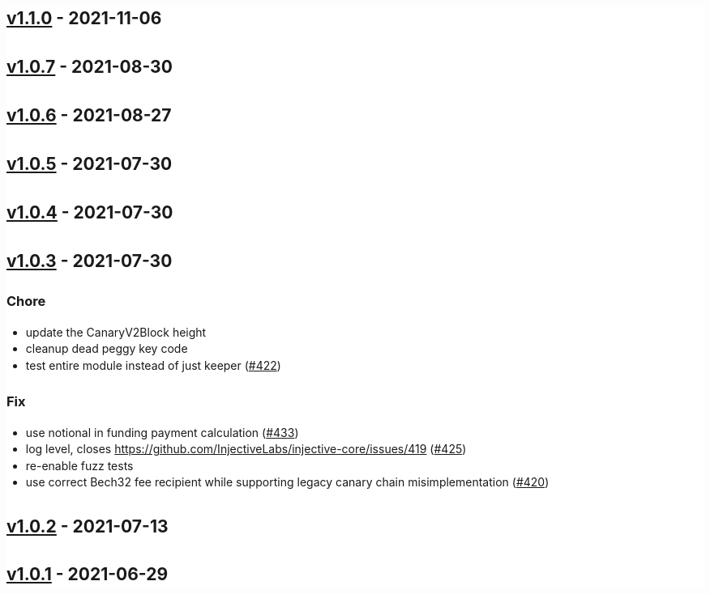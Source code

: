 <a name="v1.1.0"></a>

## [v1.1.0] - 2021-11-06

<a name="v1.0.7"></a>

## [v1.0.7] - 2021-08-30

<a name="v1.0.6"></a>

## [v1.0.6] - 2021-08-27

<a name="v1.0.5"></a>

## [v1.0.5] - 2021-07-30

<a name="v1.0.4"></a>

## [v1.0.4] - 2021-07-30

<a name="v1.0.3"></a>

## [v1.0.3] - 2021-07-30

### Chore

- update the CanaryV2Block height
- cleanup dead peggy key code
- test entire module instead of just keeper ([#422](https://github.com/InjectiveLabs/injective-core/issues/422))

### Fix

- use notional in funding payment calculation ([#433](https://github.com/InjectiveLabs/injective-core/issues/433))
- log level, closes https://github.com/InjectiveLabs/injective-core/issues/419 ([#425](https://github.com/InjectiveLabs/injective-core/issues/425))
- re-enable fuzz tests
- use correct Bech32 fee recipient while supporting legacy canary chain misimplementation ([#420](https://github.com/InjectiveLabs/injective-core/issues/420))

<a name="v1.0.2"></a>

## [v1.0.2] - 2021-07-13

<a name="v1.0.1"></a>

## [v1.0.1] - 2021-06-29

<a name="v1.0.0"></a>


[unreleased]: https://github.com/InjectiveLabs/injective-core/compare/v...HEAD
[v]: https://github.com/InjectiveLabs/injective-core/compare/v1.7...v
[v1.7]: https://github.com/InjectiveLabs/injective-core/compare/v1.6...v1.7
[v1.6]: https://github.com/InjectiveLabs/injective-core/compare/v1.1.3-test...v1.6
[v1.1.3-test]: https://github.com/InjectiveLabs/injective-core/compare/v1.1.2...v1.1.3-test
[v1.1.2]: https://github.com/InjectiveLabs/injective-core/compare/v1.1.1...v1.1.2
[v1.1.1]: https://github.com/InjectiveLabs/injective-core/compare/v1.1.0...v1.1.1
[v1.1.0]: https://github.com/InjectiveLabs/injective-core/compare/v1.0.7...v1.1.0
[v1.0.7]: https://github.com/InjectiveLabs/injective-core/compare/v1.0.6...v1.0.7
[v1.0.6]: https://github.com/InjectiveLabs/injective-core/compare/v1.0.5...v1.0.6
[v1.0.5]: https://github.com/InjectiveLabs/injective-core/compare/v1.0.4...v1.0.5
[v1.0.4]: https://github.com/InjectiveLabs/injective-core/compare/v1.0.3...v1.0.4
[v1.0.3]: https://github.com/InjectiveLabs/injective-core/compare/v1.0.2...v1.0.3
[v1.0.2]: https://github.com/InjectiveLabs/injective-core/compare/v1.0.1...v1.0.2
[v1.0.1]: https://github.com/InjectiveLabs/injective-core/compare/v1.0.0...v1.0.1
[v1.0.0]: https://github.com/InjectiveLabs/injective-core/compare/v1.0...v1.0.0